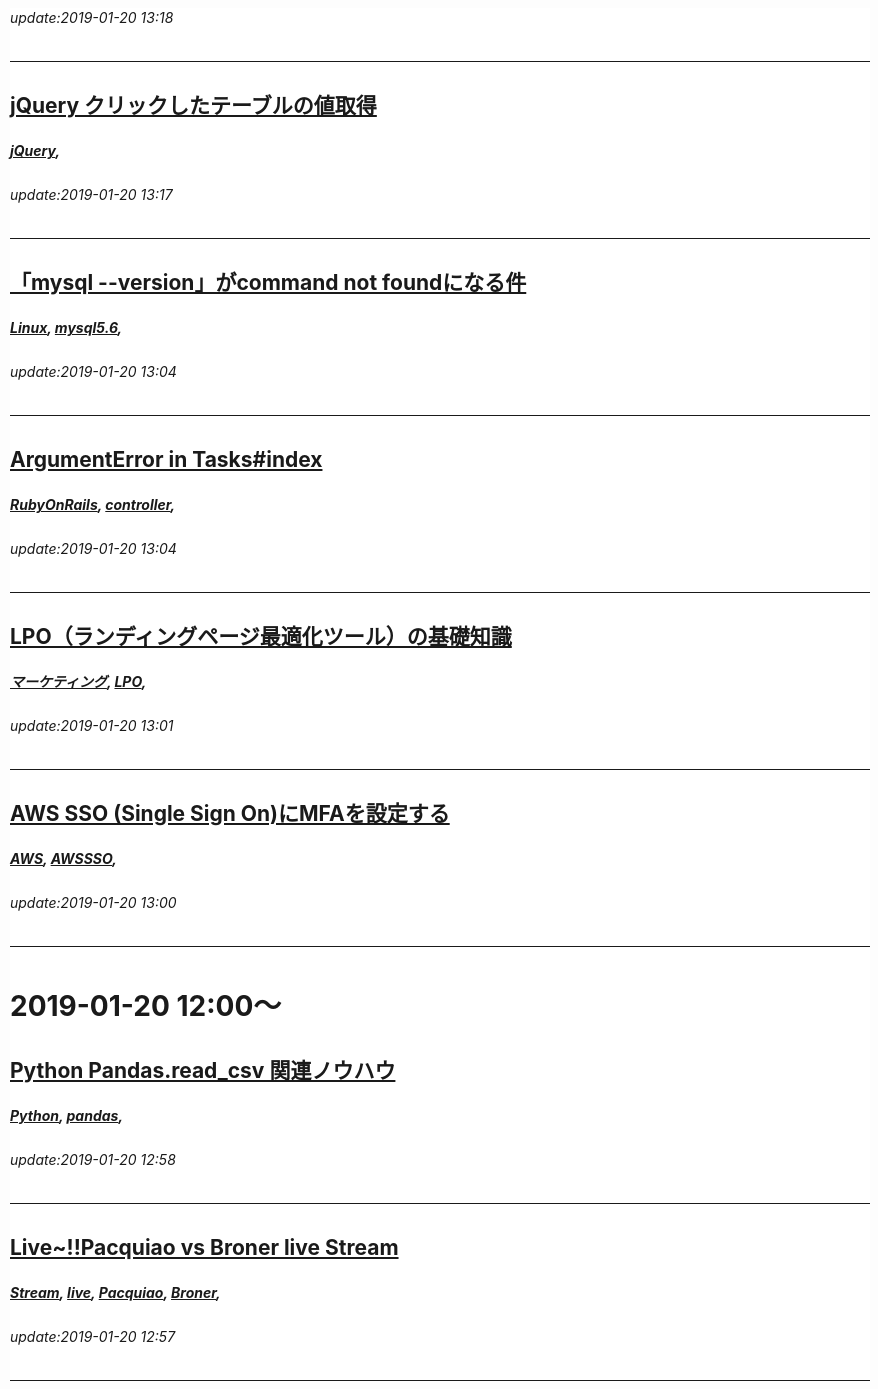 ###### update:2019-01-20 13:18
---
## [jQuery クリックしたテーブルの値取得](https://qiita.com/wonderwall0803/items/0a53e09f2b431c4130e4)
##### [jQuery](https://qiita.com/tags/jQuery), 
###### update:2019-01-20 13:17
---
## [「mysql --version」がcommand not foundになる件](https://qiita.com/taku252/items/a1d3f39a71afe66c1239)
##### [Linux](https://qiita.com/tags/Linux), [mysql5.6](https://qiita.com/tags/mysql5.6), 
###### update:2019-01-20 13:04
---
## [ArgumentError in Tasks#index](https://qiita.com/kouta0706/items/c599d525fba47acb67db)
##### [RubyOnRails](https://qiita.com/tags/RubyOnRails), [controller](https://qiita.com/tags/controller), 
###### update:2019-01-20 13:04
---
## [LPO（ランディングページ最適化ツール）の基礎知識](https://qiita.com/macotok/items/646a09bbdc77c1e7d2d9)
##### [マーケティング](https://qiita.com/tags/マーケティング), [LPO](https://qiita.com/tags/LPO), 
###### update:2019-01-20 13:01
---
## [AWS SSO (Single Sign On)にMFAを設定する](https://qiita.com/f-daiki/items/156e36a1a4bef15e8cff)
##### [AWS](https://qiita.com/tags/AWS), [AWSSSO](https://qiita.com/tags/AWSSSO), 
###### update:2019-01-20 13:00
---




# 2019-01-20 12:00～
## [Python Pandas.read_csv 関連ノウハウ](https://qiita.com/jokitsu2/items/5afcdcba518e708272bc)
##### [Python](https://qiita.com/tags/Python), [pandas](https://qiita.com/tags/pandas), 
###### update:2019-01-20 12:58
---
## [Live~!!Pacquiao vs Broner live Stream](https://qiita.com/dghdfghfdhfggg/items/5a1a31c09f95ecbdb41b)
##### [Stream](https://qiita.com/tags/Stream), [live](https://qiita.com/tags/live), [Pacquiao](https://qiita.com/tags/Pacquiao), [Broner](https://qiita.com/tags/Broner), 
###### update:2019-01-20 12:57
---